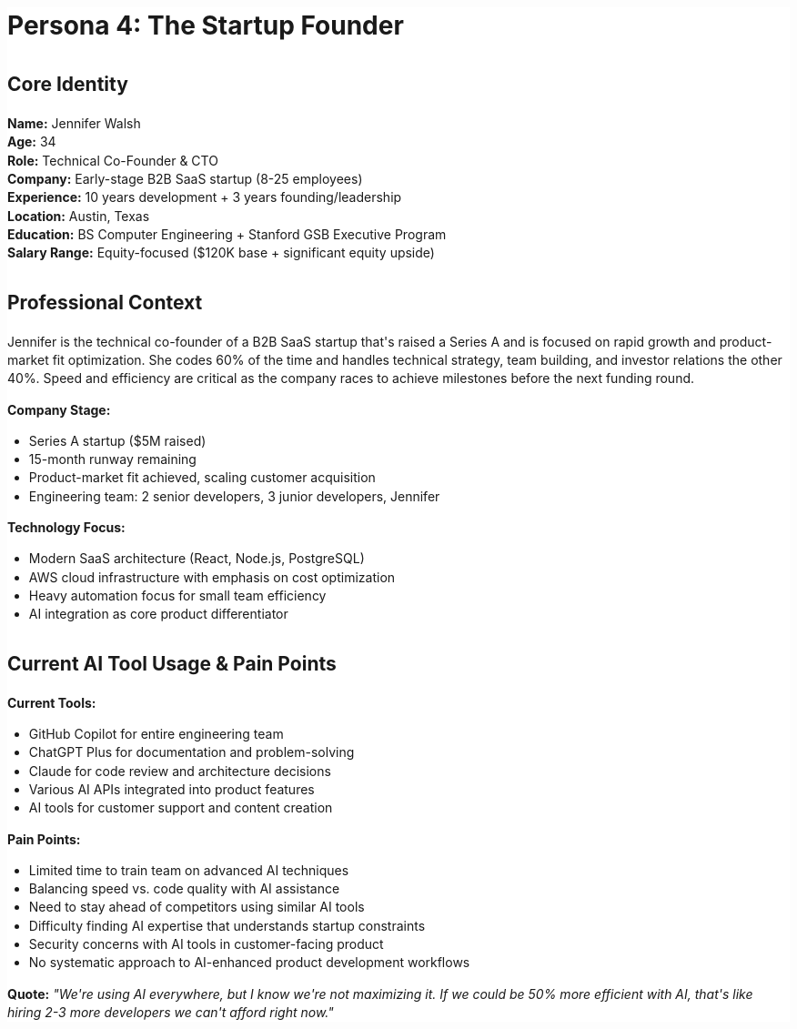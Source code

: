 # Persona 4: The Startup Founder

## Core Identity
**Name:** Jennifer Walsh  
**Age:** 34  
**Role:** Technical Co-Founder & CTO  
**Company:** Early-stage B2B SaaS startup (8-25 employees)  
**Experience:** 10 years development + 3 years founding/leadership  
**Location:** Austin, Texas  
**Education:** BS Computer Engineering + Stanford GSB Executive Program  
**Salary Range:** Equity-focused ($120K base + significant equity upside)  

## Professional Context
Jennifer is the technical co-founder of a B2B SaaS startup that's raised a Series A and is focused on rapid growth and product-market fit optimization. She codes 60% of the time and handles technical strategy, team building, and investor relations the other 40%. Speed and efficiency are critical as the company races to achieve milestones before the next funding round.

**Company Stage:**
- Series A startup ($5M raised)
- 15-month runway remaining
- Product-market fit achieved, scaling customer acquisition
- Engineering team: 2 senior developers, 3 junior developers, Jennifer

**Technology Focus:**
- Modern SaaS architecture (React, Node.js, PostgreSQL)
- AWS cloud infrastructure with emphasis on cost optimization
- Heavy automation focus for small team efficiency
- AI integration as core product differentiator

## Current AI Tool Usage & Pain Points

**Current Tools:**
- GitHub Copilot for entire engineering team
- ChatGPT Plus for documentation and problem-solving
- Claude for code review and architecture decisions
- Various AI APIs integrated into product features
- AI tools for customer support and content creation

**Pain Points:**
- Limited time to train team on advanced AI techniques
- Balancing speed vs. code quality with AI assistance
- Need to stay ahead of competitors using similar AI tools
- Difficulty finding AI expertise that understands startup constraints
- Security concerns with AI tools in customer-facing product
- No systematic approach to AI-enhanced product development workflows

**Quote:** *"We're using AI everywhere, but I know we're not maximizing it. If we could be 50% more efficient with AI, that's like hiring 2-3 more developers we can't afford right now."*
